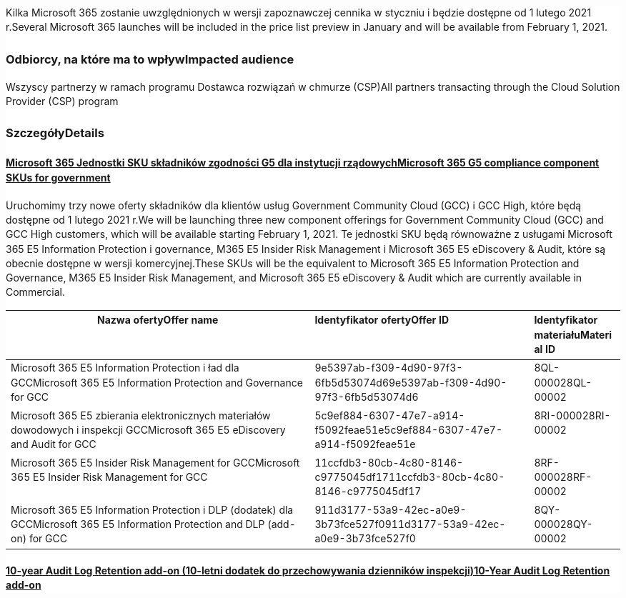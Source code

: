 <span data-ttu-id="5d109-375">Kilka Microsoft 365 zostanie uwzględnionych w wersji zapoznawczej cennika w styczniu i będzie dostępne od 1 lutego 2021 r.</span><span class="sxs-lookup"><span data-stu-id="5d109-375">Several Microsoft 365 launches will be included in the price list preview in January and will be available from February 1, 2021.</span></span>

### <a name="impacted-audience"></a><span data-ttu-id="5d109-376">Odbiorcy, na które ma to wpływ</span><span class="sxs-lookup"><span data-stu-id="5d109-376">Impacted audience</span></span>

<span data-ttu-id="5d109-377">Wszyscy partnerzy w ramach programu Dostawca rozwiązań w chmurze (CSP)</span><span class="sxs-lookup"><span data-stu-id="5d109-377">All partners transacting through the Cloud Solution Provider (CSP) program</span></span>

### <a name="details"></a><span data-ttu-id="5d109-378">Szczegóły</span><span class="sxs-lookup"><span data-stu-id="5d109-378">Details</span></span>

#### <a name="microsoft-365-g5-compliance-component-skus-for-government"></a>[<span data-ttu-id="5d109-379">Microsoft 365 Jednostki SKU składników zgodności G5 dla instytucji rządowych</span><span class="sxs-lookup"><span data-stu-id="5d109-379">Microsoft 365 G5 compliance component SKUs for government</span></span>](/office365/servicedescriptions/microsoft-365-service-descriptions/microsoft-365-tenantlevel-services-licensing-guidance/microsoft-365-security-compliance-licensing-guidance)

<span data-ttu-id="5d109-380">Uruchomimy trzy nowe oferty składników dla klientów usług Government Community Cloud (GCC) i GCC High, które będą dostępne od 1 lutego 2021 r.</span><span class="sxs-lookup"><span data-stu-id="5d109-380">We will be launching three new component offerings for Government Community Cloud (GCC) and GCC High customers, which will be available starting February 1, 2021.</span></span> <span data-ttu-id="5d109-381">Te jednostki SKU będą równoważne z usługami Microsoft 365 E5 Information Protection i governance, M365 E5 Insider Risk Management i Microsoft 365 E5 eDiscovery & Audit, które są obecnie dostępne w wersji komercyjnej.</span><span class="sxs-lookup"><span data-stu-id="5d109-381">These SKUs will be the equivalent to Microsoft 365 E5 Information Protection and Governance, M365 E5 Insider Risk Management, and Microsoft 365 E5 eDiscovery & Audit which are currently available in Commercial.</span></span> 

   |<span data-ttu-id="5d109-382">**Nazwa oferty**</span><span class="sxs-lookup"><span data-stu-id="5d109-382">**Offer name**</span></span>|<span data-ttu-id="5d109-383">**Identyfikator oferty**</span><span class="sxs-lookup"><span data-stu-id="5d109-383">**Offer ID**</span></span>|<span data-ttu-id="5d109-384">**Identyfikator materiału**</span><span class="sxs-lookup"><span data-stu-id="5d109-384">**Material ID**</span></span>|
   |-------------------|:------|:------|
   |<span data-ttu-id="5d109-385">Microsoft 365 E5 Information Protection i ład dla GCC</span><span class="sxs-lookup"><span data-stu-id="5d109-385">Microsoft 365 E5 Information Protection and Governance for GCC</span></span>|<span data-ttu-id="5d109-386">9e5397ab-f309-4d90-97f3-6fb5d53074d6</span><span class="sxs-lookup"><span data-stu-id="5d109-386">9e5397ab-f309-4d90-97f3-6fb5d53074d6</span></span>|<span data-ttu-id="5d109-387">8QL-00002</span><span class="sxs-lookup"><span data-stu-id="5d109-387">8QL-00002</span></span>|
   |<span data-ttu-id="5d109-388">Microsoft 365 E5 zbierania elektronicznych materiałów dowodowych i inspekcji GCC</span><span class="sxs-lookup"><span data-stu-id="5d109-388">Microsoft 365 E5 eDiscovery and Audit for GCC</span></span>|<span data-ttu-id="5d109-389">5c9ef884-6307-47e7-a914-f5092feae51e</span><span class="sxs-lookup"><span data-stu-id="5d109-389">5c9ef884-6307-47e7-a914-f5092feae51e</span></span>|<span data-ttu-id="5d109-390">8RI-00002</span><span class="sxs-lookup"><span data-stu-id="5d109-390">8RI-00002</span></span>|
   |<span data-ttu-id="5d109-391">Microsoft 365 E5 Insider Risk Management for GCC</span><span class="sxs-lookup"><span data-stu-id="5d109-391">Microsoft 365 E5 Insider Risk Management for GCC</span></span>|<span data-ttu-id="5d109-392">11ccfdb3-80cb-4c80-8146-c9775045df17</span><span class="sxs-lookup"><span data-stu-id="5d109-392">11ccfdb3-80cb-4c80-8146-c9775045df17</span></span>|<span data-ttu-id="5d109-393">8RF-00002</span><span class="sxs-lookup"><span data-stu-id="5d109-393">8RF-00002</span></span>|
   |<span data-ttu-id="5d109-394">Microsoft 365 E5 Information Protection i DLP (dodatek) dla GCC</span><span class="sxs-lookup"><span data-stu-id="5d109-394">Microsoft 365 E5 Information Protection and DLP (add-on) for GCC</span></span>|<span data-ttu-id="5d109-395">911d3177-53a9-42ec-a0e9-3b73fce527f0</span><span class="sxs-lookup"><span data-stu-id="5d109-395">911d3177-53a9-42ec-a0e9-3b73fce527f0</span></span>|<span data-ttu-id="5d109-396">8QY-00002</span><span class="sxs-lookup"><span data-stu-id="5d109-396">8QY-00002</span></span>|

#### <a name="10-year-audit-log-retention-add-on"></a>[<span data-ttu-id="5d109-397">10-year Audit Log Retention add-on (10-letni dodatek do przechowywania dzienników inspekcji)</span><span class="sxs-lookup"><span data-stu-id="5d109-397">10-Year Audit Log Retention add-on</span></span>](/microsoft-365/compliance/)
